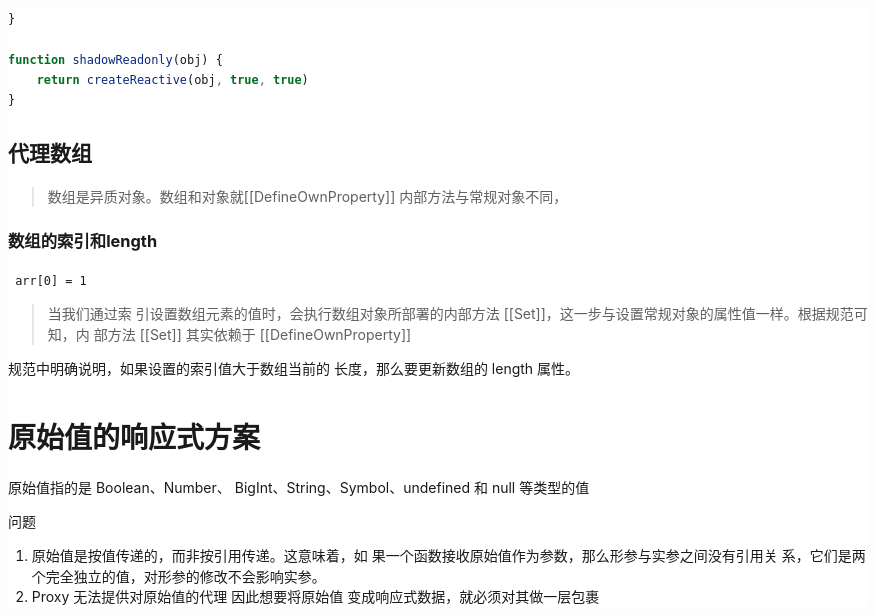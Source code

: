 ```js
}

function shadowReadonly(obj) {
    return createReactive(obj, true, true)
}

```

## 代理数组
> 数组是异质对象。数组和对象就[[DefineOwnProperty]] 内部方法与常规对象不同，


### 数组的索引和length

` arr[0] = 1`

 >当我们通过索 引设置数组元素的值时，会执行数组对象所部署的内部方法 [[Set]]，这一步与设置常规对象的属性值一样。根据规范可知，内 部方法 [[Set]] 其实依赖于 [[DefineOwnProperty]]
 
 
 
 规范中明确说明，如果设置的索引值大于数组当前的 长度，那么要更新数组的 length 属性。


                                



# 原始值的响应式方案
原始值指的是 Boolean、Number、 BigInt、String、Symbol、undefined 和 null 等类型的值

问题
1. 原始值是按值传递的，而非按引用传递。这意味着，如 果一个函数接收原始值作为参数，那么形参与实参之间没有引用关 系，它们是两个完全独立的值，对形参的修改不会影响实参。
2. Proxy 无法提供对原始值的代理
因此想要将原始值 变成响应式数据，就必须对其做一层包裹


